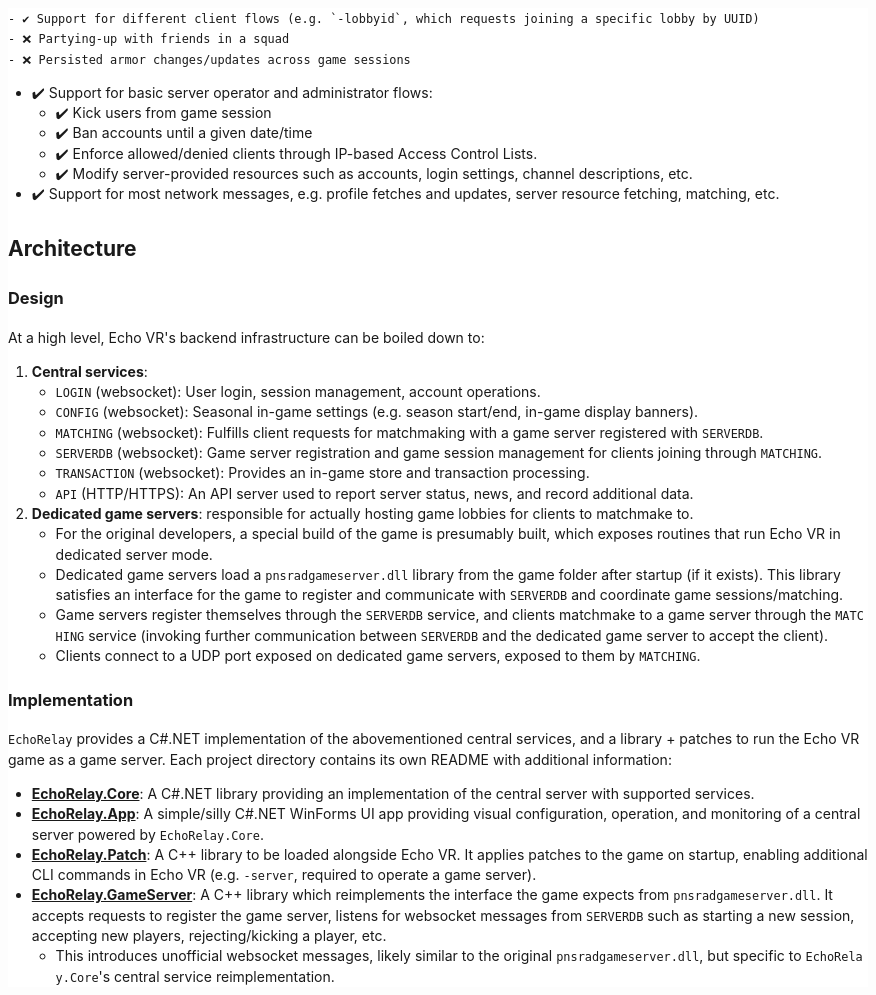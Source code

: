 	- ✔️ Support for different client flows (e.g. `-lobbyid`, which requests joining a specific lobby by UUID)
	- ❌ Partying-up with friends in a squad
	- ❌ Persisted armor changes/updates across game sessions
- ✔️ Support for basic server operator and administrator flows:
	- ✔️ Kick users from game session
	- ✔️ Ban accounts until a given date/time
	- ✔️ Enforce allowed/denied clients through IP-based Access Control Lists.
	- ✔️ Modify server-provided resources such as accounts, login settings, channel descriptions, etc.
- ✔️ Support for most network messages, e.g. profile fetches and updates, server resource fetching, matching, etc.


## Architecture

### Design

At a high level, Echo VR's backend infrastructure can be boiled down to:

1. **Central services**:
	- `LOGIN` (websocket): User login, session management, account operations.
	- `CONFIG` (websocket): Seasonal in-game settings (e.g. season start/end, in-game display banners).
	- `MATCHING` (websocket): Fulfills client requests for matchmaking with a game server registered with `SERVERDB`.
	- `SERVERDB` (websocket): Game server registration and game session management for clients joining through `MATCHING`. 
	- `TRANSACTION` (websocket): Provides an in-game store and transaction processing.
	- `API` (HTTP/HTTPS): An API server used to report server status, news, and record additional data.
2. **Dedicated game servers**: responsible for actually hosting game lobbies for clients to matchmake to.
	- For the original developers, a special build of the game is presumably built, which exposes routines that run Echo VR in dedicated server mode.
	- Dedicated game servers load a `pnsradgameserver.dll` library from the game folder after startup (if it exists). This library satisfies an interface for the game to register and communicate with `SERVERDB` and coordinate game sessions/matching.
	- Game servers register themselves through the `SERVERDB` service, and clients matchmake to a game server through the `MATCHING` service (invoking further communication between `SERVERDB` and the dedicated game server to accept the client).
	- Clients connect to a UDP port exposed on dedicated game servers, exposed to them by `MATCHING`.

### Implementation

`EchoRelay` provides a C#.NET implementation of the abovementioned central services, and a library + patches to run the Echo VR game as a game server. Each project directory contains its own README with additional information:

- [**EchoRelay.Core**](./EchoRelay.Core/): A C#.NET library providing an implementation of the central server with supported services.
- [**EchoRelay.App**](./EchoRelay.App/): A simple/silly C#.NET WinForms UI app providing visual configuration, operation, and monitoring of a central server powered by `EchoRelay.Core`.
- [**EchoRelay.Patch**](./EchoRelay.Patch/): A C++ library to be loaded alongside Echo VR. It applies patches to the game on startup, enabling additional CLI commands in Echo VR (e.g. `-server`, required to operate a game server).
- [**EchoRelay.GameServer**](./EchoRelay.GameServer/): A C++ library which reimplements the interface the game expects from `pnsradgameserver.dll`. It accepts requests to register the game server, listens for websocket messages from `SERVERDB` such as starting a new session, accepting new players, rejecting/kicking a player, etc. 
	- This introduces unofficial websocket messages, likely similar to the original `pnsradgameserver.dll`, but specific to `EchoRelay.Core`'s central service reimplementation.

